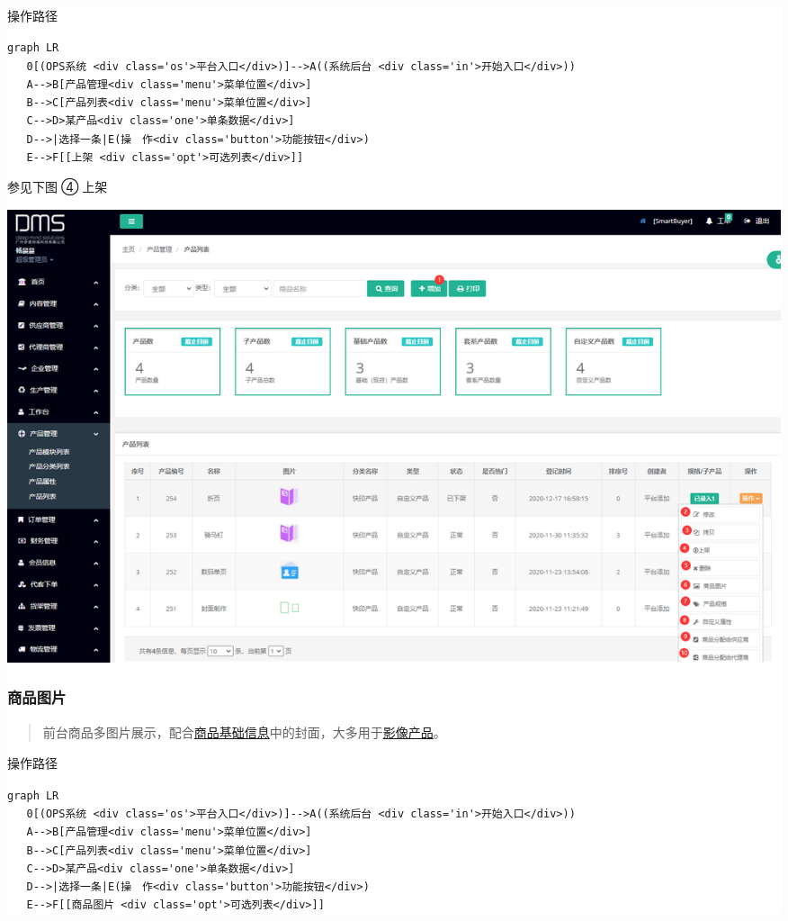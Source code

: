 操作路径

```mermaid
graph LR
   0[(OPS系统 <div class='os'>平台入口</div>)]-->A((系统后台 <div class='in'>开始入口</div>))
   A-->B[产品管理<div class='menu'>菜单位置</div>]
   B-->C[产品列表<div class='menu'>菜单位置</div>]
   C-->D>某产品<div class='one'>单条数据</div>]
   D-->|选择一条|E(操　作<div class='button'>功能按钮</div>)
   E-->F[[上架 <div class='opt'>可选列表</div>]]
```




参见下图 ④ 上架

<img src="\zh-cn\images\ProductManagement\list35.png" style="zoom:100%;" />



### 商品图片

> 前台商品多图片展示，配合[商品基础信息](/zh-cn/ProductManagement?id=添加产品)中的封面，大多用于[影像产品](/zh-cn/TopicCostRelated?id=影像产品)。

操作路径

```mermaid
graph LR
   0[(OPS系统 <div class='os'>平台入口</div>)]-->A((系统后台 <div class='in'>开始入口</div>))
   A-->B[产品管理<div class='menu'>菜单位置</div>]
   B-->C[产品列表<div class='menu'>菜单位置</div>]
   C-->D>某产品<div class='one'>单条数据</div>]
   D-->|选择一条|E(操　作<div class='button'>功能按钮</div>)
   E-->F[[商品图片 <div class='opt'>可选列表</div>]]
```
